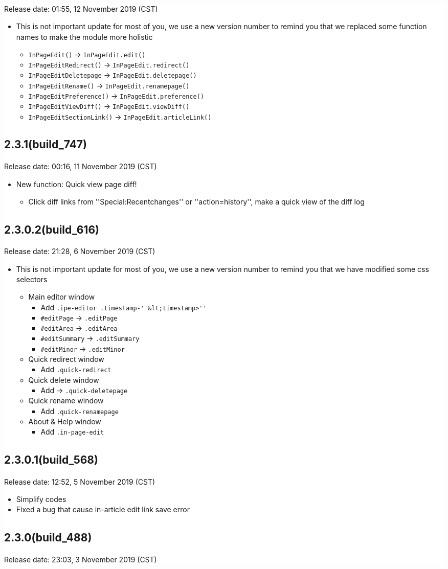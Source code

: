 Release date: 01:55, 12 November 2019 (CST)

- <StatusTag status="fixed"/> This is not important update for most of you, we use a new version number to remind you that we replaced some function names to make the module more holistic
  - `InPageEdit()` → `InPageEdit.edit()`
  - `InPageEditRedirect()` → `InPageEdit.redirect()`
  - `InPageEditDeletepage` → `InPageEdit.deletepage()`
  - `InPageEditRename()` → `InPageEdit.renamepage()`
  - `InPageEditPreference()` → `InPageEdit.preference()`
  - `InPageEditViewDiff()` → `InPageEdit.viewDiff()`
  - `InPageEditSectionLink()` → `InPageEdit.articleLink()`

## 2.3.1(build_747)

Release date: 00:16, 11 November 2019 (CST)

- <StatusTag status="new"/> New function: Quick view page diff!
  - Click diff links from ''Special:Recentchanges'' or ''action=history'', make a quick view of the diff log

## 2.3.0.2(build_616)

Release date: 21:28, 6 November 2019 (CST)

- <StatusTag status="fixed"/> This is not important update for most of you, we use a new version number to remind you that we have modified some css selectors
  - Main editor window
    - Add `.ipe-editor .timestamp-''&lt;timestamp>''`
    - `#editPage` → `.editPage`
    - `#editArea` → `.editArea`
    - `#editSummary` → `.editSummary`
    - `#editMinor` → `.editMinor`
  - Quick redirect window
    - Add `.quick-redirect`
  - Quick delete window
    - Add → `.quick-deletepage`
  - Quick rename window
    - Add `.quick-renamepage`
  - About & Help window
    - Add `.in-page-edit`

## 2.3.0.1(build_568)

Release date: 12:52, 5 November 2019 (CST)

- <StatusTag status="fixed"/> Simplify codes
- <StatusTag status="fixed"/> Fixed a bug that cause in-article edit link save error

## 2.3.0(build_488)

Release date: 23:03, 3 November 2019 (CST)
